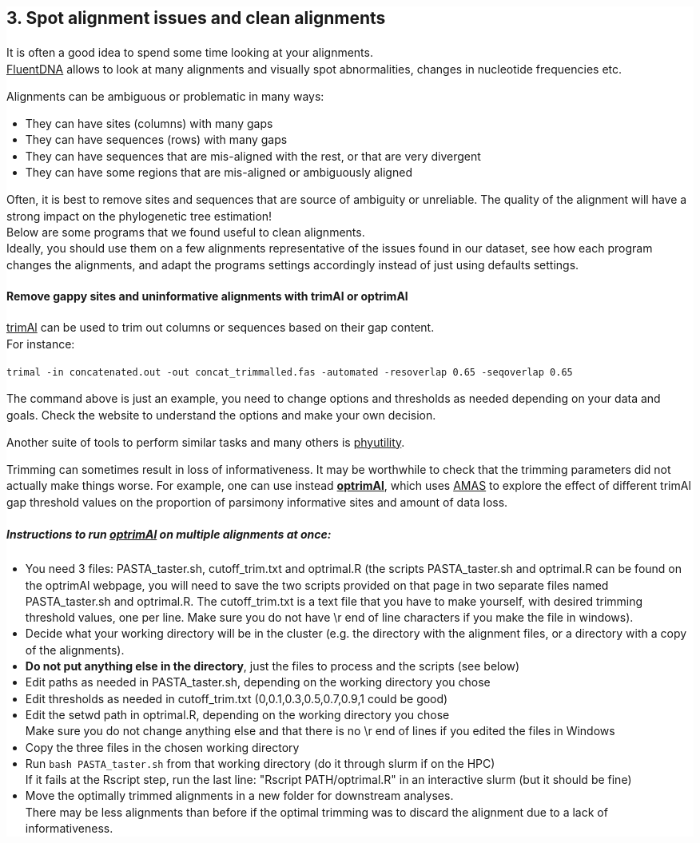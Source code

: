 ## **3. Spot alignment issues and clean alignments**
  
It is often a good idea to spend some time looking at your alignments.  
[FluentDNA](https://github.com/josiahseaman/FluentDNA) allows to look at many alignments and visually spot abnormalities, changes in nucleotide frequencies etc.  

Alignments can be ambiguous or problematic in many ways:  
- They can have sites (columns) with many gaps
- They can have sequences (rows) with many gaps
- They can have sequences that are mis-aligned with the rest, or that are very divergent
- They can have some regions that are mis-aligned or ambiguously aligned
  
Often, it is best to remove sites and sequences that are source of ambiguity or unreliable. The quality of the alignment will have a strong impact on the phylogenetic tree estimation!  
Below are some programs that we found useful to clean alignments.  
Ideally, you should use them on a few alignments representative of the issues found in our dataset, see how each program changes the alignments, and adapt the programs settings accordingly instead of just using defaults settings.  

#### Remove gappy sites and uninformative alignments with trimAl or optrimAl  
  
[trimAl](https://vicfero.github.io/trimal/) can be used to trim out columns or sequences based on their gap content.  
For instance:
```
trimal -in concatenated.out -out concat_trimmalled.fas -automated -resoverlap 0.65 -seqoverlap 0.65
```
The command above is just an example, you need to change options and thresholds as needed depending on your data and goals. Check the website to understand the options and make your own decision.  
  
Another suite of tools to perform similar tasks and many others is [phyutility](https://github.com/blackrim/phyutility).  

Trimming can sometimes result in loss of informativeness. It may be worthwhile to check that the trimming parameters did not actually make things worse. For example, one can use instead [**optrimAl**](https://github.com/keblat/bioinfo-utils/blob/master/docs/advice/scripts/optrimAl.txt), which uses [AMAS](https://github.com/marekborowiec/AMAS) to explore the effect of different trimAl gap threshold values on the proportion of parsimony informative sites and amount of data loss.

##### Instructions to run [**optrimAl**](https://github.com/keblat/bioinfo-utils/blob/master/docs/advice/scripts/optrimAl.txt) on multiple alignments at once:  
  
- You need 3 files: PASTA_taster.sh, cutoff_trim.txt and optrimal.R (the scripts PASTA_taster.sh and optrimal.R can be found on the optrimAl webpage, you will need to save the two scripts provided on that page in two separate files named PASTA_taster.sh and optrimal.R. The cutoff_trim.txt is a text file that you have to make yourself, with desired trimming threshold values, one per line. Make sure you do not have \r end of line characters if you make the file in windows).
- Decide what your working directory will be in the cluster (e.g. the directory with the alignment files, or a directory with a copy of the alignments).  
- **Do not put anything else in the directory**, just the files to process and the scripts (see below)  
- Edit paths as needed in PASTA_taster.sh, depending on the working directory you chose
- Edit thresholds as needed in cutoff_trim.txt (0,0.1,0.3,0.5,0.7,0.9,1 could be good)  
- Edit the setwd path in optrimal.R, depending on the working directory you chose  
Make sure you do not change anything else and that there is no \r end of lines if you edited the files in Windows  
- Copy the three files in the chosen working directory  
- Run ```bash PASTA_taster.sh``` from that working directory (do it through slurm if on the HPC)  
If it fails at the Rscript step, run the last line: "Rscript PATH/optrimal.R" in an interactive slurm (but it should be fine)  
- Move the optimally trimmed alignments in a new folder for downstream analyses.  
There may be less alignments than before if the optimal trimming was to discard the alignment due to a lack of informativeness.  